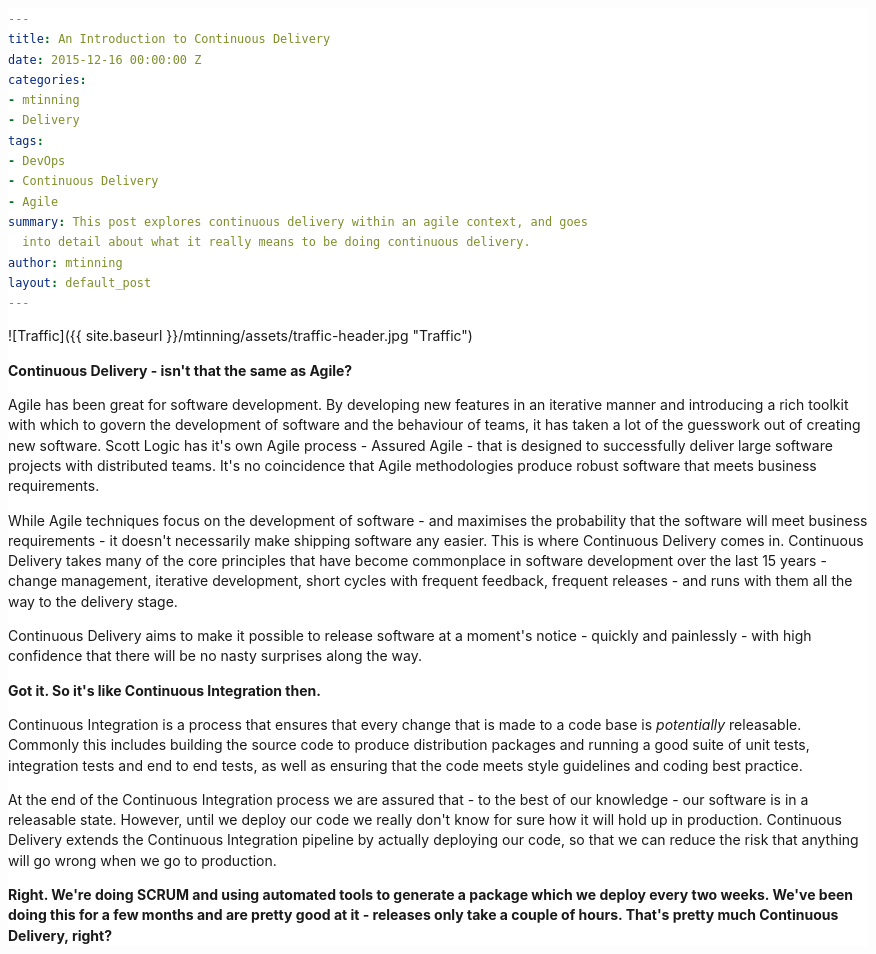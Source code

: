 ```yaml
---
title: An Introduction to Continuous Delivery
date: 2015-12-16 00:00:00 Z
categories:
- mtinning
- Delivery
tags:
- DevOps
- Continuous Delivery
- Agile
summary: This post explores continuous delivery within an agile context, and goes
  into detail about what it really means to be doing continuous delivery.
author: mtinning
layout: default_post
---
```


![Traffic]({{ site.baseurl }}/mtinning/assets/traffic-header.jpg "Traffic")

__Continuous Delivery - isn't that the same as Agile?__

Agile has been great for software development. By developing new features in an iterative manner and introducing a rich toolkit with which to govern the development of software and the behaviour of teams, it has taken a lot of the guesswork out of creating new software. Scott Logic has it's own Agile process - Assured Agile - that is designed to successfully deliver large software projects with distributed teams. It's no coincidence that Agile methodologies produce robust software that meets business requirements.

While Agile techniques focus on the development of software - and maximises the probability that the software will meet business requirements - it doesn't necessarily make shipping software any easier. This is where Continuous Delivery comes in. Continuous Delivery takes many of the core principles that have become commonplace in software development over the last 15 years - change management, iterative development, short cycles with frequent feedback, frequent releases - and runs with them all the way to the delivery stage.

Continuous Delivery aims to make it possible to release software at a moment's notice - quickly and painlessly - with high confidence that there will be no nasty surprises along the way.

__Got it. So it's like Continuous Integration then.__

Continuous Integration is a process that ensures that every change that is made to a code base is _potentially_ releasable. Commonly this includes building the source code to produce distribution packages and running a good suite of unit tests, integration tests and end to end tests, as well as ensuring that the code meets style guidelines and coding best practice.

At the end of the Continuous Integration process we are assured that - to the best of our knowledge - our software is in a releasable state. However, until we deploy our code we really don't know for sure how it will hold up in production. Continuous Delivery extends the Continuous Integration pipeline by actually deploying our code, so that we can reduce the risk that anything will go wrong when we go to production.

__Right. We're doing SCRUM and using automated tools to generate a package which we deploy every two weeks. We've been doing this for a few months and are pretty good at it - releases only take a couple of hours. That's pretty much Continuous Delivery, right?__
